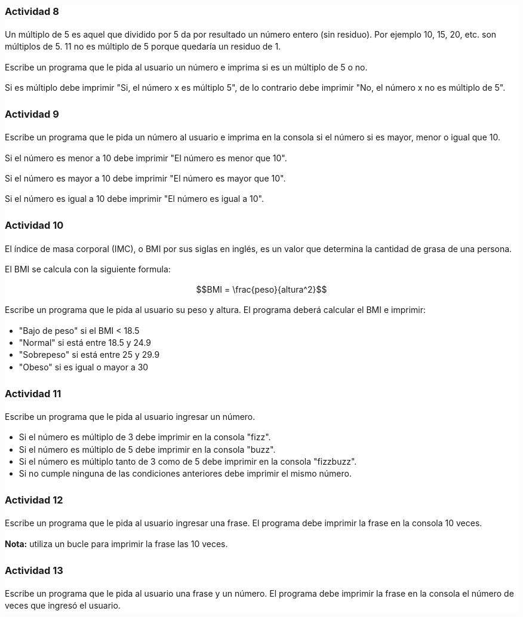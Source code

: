 ### Actividad 8

Un múltiplo de 5 es aquel que dividido por 5 da por resultado un número entero (sin residuo). Por ejemplo 10, 15, 20, etc. son múltiplos de 5. 11 no es múltiplo de 5 porque quedaría un residuo de 1.

Escribe un programa que le pida al usuario un número e imprima si es un múltiplo de 5 o no.

Si es múltiplo debe imprimir "Si, el número x es múltiplo 5", de lo contrario debe imprimir "No, el número x no es múltiplo de 5".

### Actividad 9

Escribe un programa que le pida un número al usuario e imprima en la consola si el número si es mayor, menor o igual que 10.

Si el número es menor a 10 debe imprimir "El número es menor que 10".

Si el número es mayor a 10 debe imprimir "El número es mayor que 10".

Si el número es igual a 10 debe imprimir "El número es igual a 10".

### Actividad 10

El índice de masa corporal (IMC), o BMI por sus siglas en inglés, es un valor que determina la cantidad de grasa de una persona.

El BMI se calcula con la siguiente formula:

$$BMI = \frac{peso}{altura^2}$$

Escribe un programa que le pida al usuario su peso y altura. El programa deberá calcular el BMI e imprimir:

* "Bajo de peso" si el BMI < 18.5
* "Normal" si está entre 18.5 y 24.9
* "Sobrepeso" si está entre 25 y 29.9
* "Obeso" si es igual o mayor a 30

### Actividad 11

Escribe un programa que le pida al usuario ingresar un número.

* Si el número es múltiplo de 3 debe imprimir en la consola "fizz".
* Si el número es múltiplo de 5 debe imprimir en la consola "buzz".
* Si el número es múltiplo tanto de 3 como de 5 debe imprimir en la consola "fizzbuzz".
* Si no cumple ninguna de las condiciones anteriores debe imprimir el mismo número.

### Actividad 12

Escribe un programa que le pida al usuario ingresar una frase. El programa debe imprimir la frase en la consola 10 veces.

**Nota:** utiliza un bucle para imprimir la frase las 10 veces.

### Actividad 13

Escribe un programa que le pida al usuario una frase y un número. El programa debe imprimir la frase en la consola el número de veces que ingresó el usuario.
